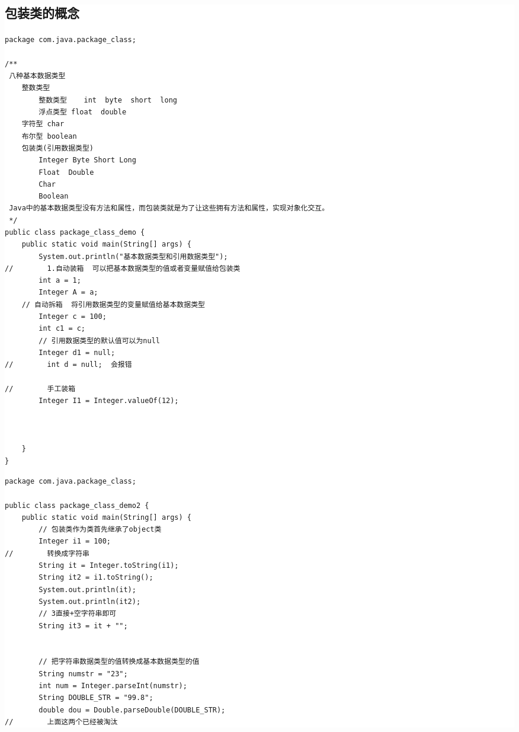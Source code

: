 ## 包装类的概念

```
package com.java.package_class;

/**
 八种基本数据类型
    整数类型
        整数类型    int  byte  short  long
        浮点类型 float  double
    字符型 char
    布尔型 boolean
    包装类(引用数据类型)
        Integer Byte Short Long
        Float  Double
        Char
        Boolean
 Java中的基本数据类型没有方法和属性，而包装类就是为了让这些拥有方法和属性，实现对象化交互。
 */
public class package_class_demo {
    public static void main(String[] args) {
        System.out.println("基本数据类型和引用数据类型");
//        1.自动装箱  可以把基本数据类型的值或者变量赋值给包装类
        int a = 1;
        Integer A = a;
    // 自动拆箱  将引用数据类型的变量赋值给基本数据类型
        Integer c = 100;
        int c1 = c;
        // 引用数据类型的默认值可以为null
        Integer d1 = null;
//        int d = null;  会报错

//        手工装箱
        Integer I1 = Integer.valueOf(12);



    }
}

```

```
package com.java.package_class;

public class package_class_demo2 {
    public static void main(String[] args) {
        // 包装类作为类首先继承了object类
        Integer i1 = 100;
//        转换成字符串
        String it = Integer.toString(i1);
        String it2 = i1.toString();
        System.out.println(it);
        System.out.println(it2);
        // 3直接+空字符串即可
        String it3 = it + "";


        // 把字符串数据类型的值转换成基本数据类型的值
        String numstr = "23";
        int num = Integer.parseInt(numstr);
        String DOUBLE_STR = "99.8";
        double dou = Double.parseDouble(DOUBLE_STR);
//        上面这两个已经被淘汰
```